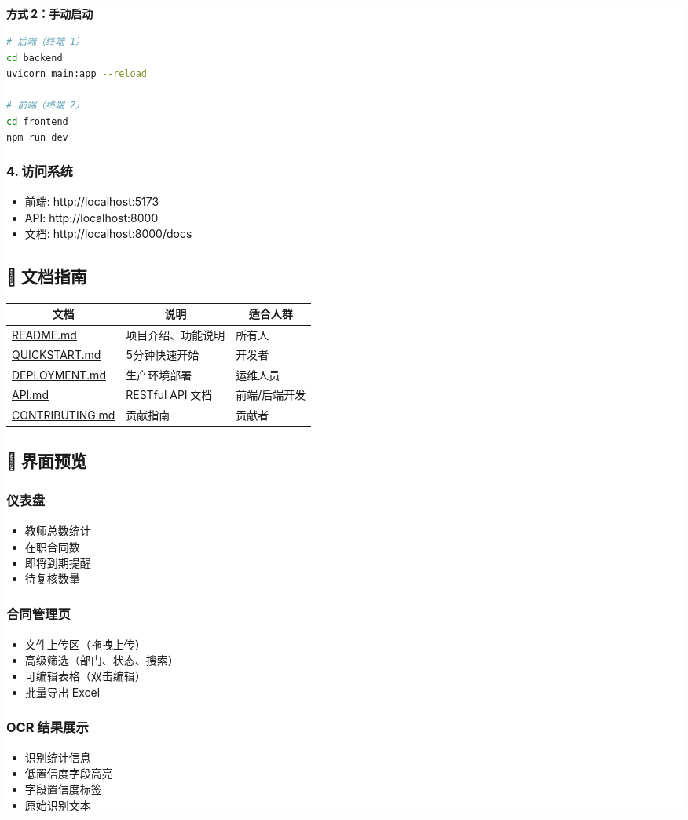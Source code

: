 **方式 2：手动启动**
```bash
# 后端（终端 1）
cd backend
uvicorn main:app --reload

# 前端（终端 2）
cd frontend
npm run dev
```

### 4. 访问系统

- 前端: http://localhost:5173
- API: http://localhost:8000
- 文档: http://localhost:8000/docs

## 📖 文档指南

| 文档 | 说明 | 适合人群 |
|------|------|----------|
| [README.md](README.md) | 项目介绍、功能说明 | 所有人 |
| [QUICKSTART.md](QUICKSTART.md) | 5分钟快速开始 | 开发者 |
| [DEPLOYMENT.md](DEPLOYMENT.md) | 生产环境部署 | 运维人员 |
| [API.md](API.md) | RESTful API 文档 | 前端/后端开发 |
| [CONTRIBUTING.md](CONTRIBUTING.md) | 贡献指南 | 贡献者 |

## 🎨 界面预览

### 仪表盘
- 教师总数统计
- 在职合同数
- 即将到期提醒
- 待复核数量

### 合同管理页
- 文件上传区（拖拽上传）
- 高级筛选（部门、状态、搜索）
- 可编辑表格（双击编辑）
- 批量导出 Excel

### OCR 结果展示
- 识别统计信息
- 低置信度字段高亮
- 字段置信度标签
- 原始识别文本
